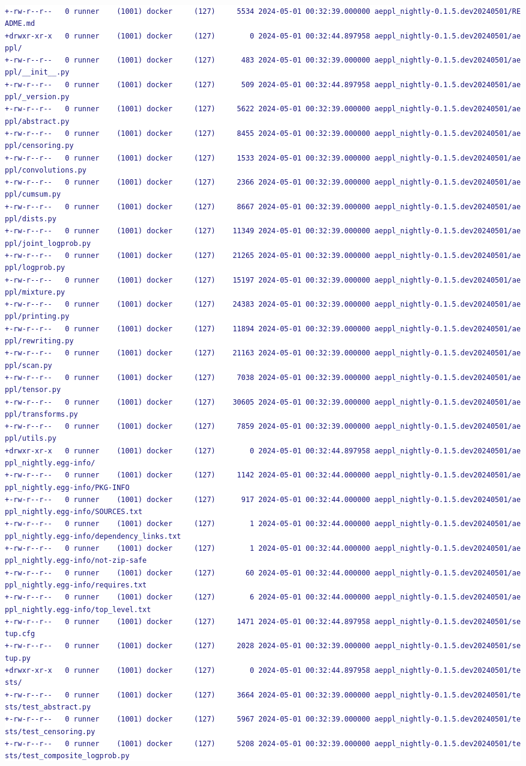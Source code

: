 ```diff
+-rw-r--r--   0 runner    (1001) docker     (127)     5534 2024-05-01 00:32:39.000000 aeppl_nightly-0.1.5.dev20240501/README.md
+drwxr-xr-x   0 runner    (1001) docker     (127)        0 2024-05-01 00:32:44.897958 aeppl_nightly-0.1.5.dev20240501/aeppl/
+-rw-r--r--   0 runner    (1001) docker     (127)      483 2024-05-01 00:32:39.000000 aeppl_nightly-0.1.5.dev20240501/aeppl/__init__.py
+-rw-r--r--   0 runner    (1001) docker     (127)      509 2024-05-01 00:32:44.897958 aeppl_nightly-0.1.5.dev20240501/aeppl/_version.py
+-rw-r--r--   0 runner    (1001) docker     (127)     5622 2024-05-01 00:32:39.000000 aeppl_nightly-0.1.5.dev20240501/aeppl/abstract.py
+-rw-r--r--   0 runner    (1001) docker     (127)     8455 2024-05-01 00:32:39.000000 aeppl_nightly-0.1.5.dev20240501/aeppl/censoring.py
+-rw-r--r--   0 runner    (1001) docker     (127)     1533 2024-05-01 00:32:39.000000 aeppl_nightly-0.1.5.dev20240501/aeppl/convolutions.py
+-rw-r--r--   0 runner    (1001) docker     (127)     2366 2024-05-01 00:32:39.000000 aeppl_nightly-0.1.5.dev20240501/aeppl/cumsum.py
+-rw-r--r--   0 runner    (1001) docker     (127)     8667 2024-05-01 00:32:39.000000 aeppl_nightly-0.1.5.dev20240501/aeppl/dists.py
+-rw-r--r--   0 runner    (1001) docker     (127)    11349 2024-05-01 00:32:39.000000 aeppl_nightly-0.1.5.dev20240501/aeppl/joint_logprob.py
+-rw-r--r--   0 runner    (1001) docker     (127)    21265 2024-05-01 00:32:39.000000 aeppl_nightly-0.1.5.dev20240501/aeppl/logprob.py
+-rw-r--r--   0 runner    (1001) docker     (127)    15197 2024-05-01 00:32:39.000000 aeppl_nightly-0.1.5.dev20240501/aeppl/mixture.py
+-rw-r--r--   0 runner    (1001) docker     (127)    24383 2024-05-01 00:32:39.000000 aeppl_nightly-0.1.5.dev20240501/aeppl/printing.py
+-rw-r--r--   0 runner    (1001) docker     (127)    11894 2024-05-01 00:32:39.000000 aeppl_nightly-0.1.5.dev20240501/aeppl/rewriting.py
+-rw-r--r--   0 runner    (1001) docker     (127)    21163 2024-05-01 00:32:39.000000 aeppl_nightly-0.1.5.dev20240501/aeppl/scan.py
+-rw-r--r--   0 runner    (1001) docker     (127)     7038 2024-05-01 00:32:39.000000 aeppl_nightly-0.1.5.dev20240501/aeppl/tensor.py
+-rw-r--r--   0 runner    (1001) docker     (127)    30605 2024-05-01 00:32:39.000000 aeppl_nightly-0.1.5.dev20240501/aeppl/transforms.py
+-rw-r--r--   0 runner    (1001) docker     (127)     7859 2024-05-01 00:32:39.000000 aeppl_nightly-0.1.5.dev20240501/aeppl/utils.py
+drwxr-xr-x   0 runner    (1001) docker     (127)        0 2024-05-01 00:32:44.897958 aeppl_nightly-0.1.5.dev20240501/aeppl_nightly.egg-info/
+-rw-r--r--   0 runner    (1001) docker     (127)     1142 2024-05-01 00:32:44.000000 aeppl_nightly-0.1.5.dev20240501/aeppl_nightly.egg-info/PKG-INFO
+-rw-r--r--   0 runner    (1001) docker     (127)      917 2024-05-01 00:32:44.000000 aeppl_nightly-0.1.5.dev20240501/aeppl_nightly.egg-info/SOURCES.txt
+-rw-r--r--   0 runner    (1001) docker     (127)        1 2024-05-01 00:32:44.000000 aeppl_nightly-0.1.5.dev20240501/aeppl_nightly.egg-info/dependency_links.txt
+-rw-r--r--   0 runner    (1001) docker     (127)        1 2024-05-01 00:32:44.000000 aeppl_nightly-0.1.5.dev20240501/aeppl_nightly.egg-info/not-zip-safe
+-rw-r--r--   0 runner    (1001) docker     (127)       60 2024-05-01 00:32:44.000000 aeppl_nightly-0.1.5.dev20240501/aeppl_nightly.egg-info/requires.txt
+-rw-r--r--   0 runner    (1001) docker     (127)        6 2024-05-01 00:32:44.000000 aeppl_nightly-0.1.5.dev20240501/aeppl_nightly.egg-info/top_level.txt
+-rw-r--r--   0 runner    (1001) docker     (127)     1471 2024-05-01 00:32:44.897958 aeppl_nightly-0.1.5.dev20240501/setup.cfg
+-rw-r--r--   0 runner    (1001) docker     (127)     2028 2024-05-01 00:32:39.000000 aeppl_nightly-0.1.5.dev20240501/setup.py
+drwxr-xr-x   0 runner    (1001) docker     (127)        0 2024-05-01 00:32:44.897958 aeppl_nightly-0.1.5.dev20240501/tests/
+-rw-r--r--   0 runner    (1001) docker     (127)     3664 2024-05-01 00:32:39.000000 aeppl_nightly-0.1.5.dev20240501/tests/test_abstract.py
+-rw-r--r--   0 runner    (1001) docker     (127)     5967 2024-05-01 00:32:39.000000 aeppl_nightly-0.1.5.dev20240501/tests/test_censoring.py
+-rw-r--r--   0 runner    (1001) docker     (127)     5208 2024-05-01 00:32:39.000000 aeppl_nightly-0.1.5.dev20240501/tests/test_composite_logprob.py
```
